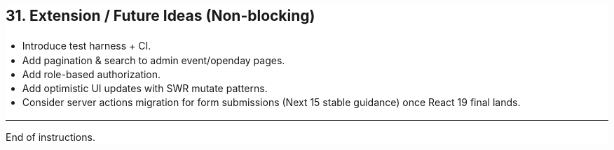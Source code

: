 ## 31. Extension / Future Ideas (Non-blocking)
- Introduce test harness + CI.
- Add pagination & search to admin event/openday pages.
- Add role-based authorization.
- Add optimistic UI updates with SWR mutate patterns.
- Consider server actions migration for form submissions (Next 15 stable guidance) once React 19 final lands.

---
End of instructions.
